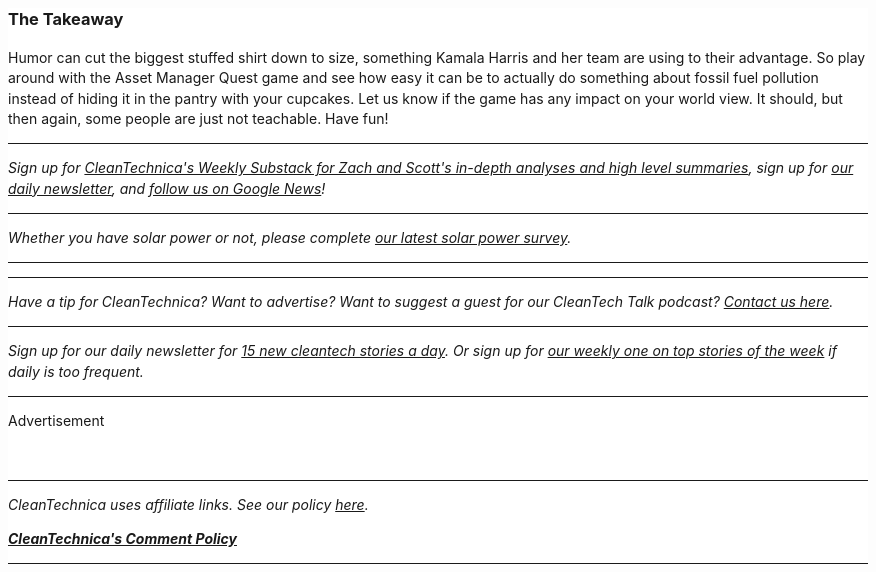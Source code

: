 ### The Takeaway

Humor can cut the biggest stuffed shirt down to size, something Kamala Harris and her team are using to their advantage. So play around with the Asset Manager Quest game and see how easy it can be to actually do something about fossil fuel pollution instead of hiding it in the pantry with your cupcakes. Let us know if the game has any impact on your world view. It should, but then again, some people are just not teachable. Have fun!

___

_Sign up for [CleanTechnica's Weekly Substack for Zach and Scott's in-depth analyses and high level summaries](https://cleantechnica.substack.com/subscribe), sign up for [our daily newsletter](https://mailchi.mp/cleantechnica/daily-newsletter), and [follow us on Google News](https://news.google.com/publications/CAAqLQgKIidDQklTRndnTWFoTUtFV05zWldGdWRHVmphRzVwWTJFdVkyOXRLQUFQAQ)!_

___

_Whether you have solar power or not, please complete [our latest solar power survey](https://www.surveymonkey.com/r/YM6VXK5)._

___

<iframe loading="lazy" width="840" height="472" src="https://www.youtube.com/embed/swWmhRZ6lSM?si=LF9Ndrw4et1os6AM" title="YouTube video player" frameborder="0" allow="accelerometer; autoplay; clipboard-write; encrypted-media; gyroscope; picture-in-picture; web-share" referrerpolicy="strict-origin-when-cross-origin" allowfullscreen=""></iframe><iframe loading="lazy" width="840" height="472" src="https://www.youtube.com/embed/PpHEYW9544E?si=Lvee8tAEPYVUkp3_" title="YouTube video player" frameborder="0" allow="accelerometer; autoplay; clipboard-write; encrypted-media; gyroscope; picture-in-picture; web-share" referrerpolicy="strict-origin-when-cross-origin" allowfullscreen=""></iframe>

___

_Have a tip for CleanTechnica? Want to advertise? Want to suggest a guest for our CleanTech Talk podcast? [Contact us here](https://cleantechnica.com/contact/)._

___

_Sign up for our daily newsletter for [15 new cleantech stories a day](https://mailchi.mp/cleantechnica/daily-newsletter). Or sign up for [our weekly one on top stories of the week](https://mailchi.mp/cleantechnica/weekly-newsletter) if daily is too frequent._

___

Advertisement

 

___

_CleanTechnica uses affiliate links. See our policy [here](https://cleantechnica.com/cleantechnica-editorial-ethics/)._

**_[CleanTechnica's Comment Policy](https://cleantechnica.com/cleantechnica-comment-policy/)_**

___
